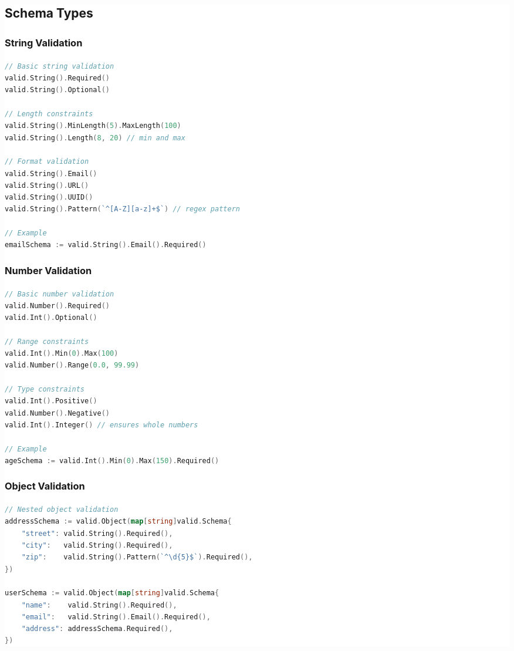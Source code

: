 ## Schema Types

### String Validation

```go
// Basic string validation
valid.String().Required()
valid.String().Optional()

// Length constraints
valid.String().MinLength(5).MaxLength(100)
valid.String().Length(8, 20) // min and max

// Format validation
valid.String().Email()
valid.String().URL()
valid.String().UUID()
valid.String().Pattern(`^[A-Z][a-z]+$`) // regex pattern

// Example
emailSchema := valid.String().Email().Required()
```

### Number Validation

```go
// Basic number validation
valid.Number().Required()
valid.Int().Optional()

// Range constraints
valid.Int().Min(0).Max(100)
valid.Number().Range(0.0, 99.99)

// Type constraints
valid.Int().Positive()
valid.Number().Negative()
valid.Int().Integer() // ensures whole numbers

// Example
ageSchema := valid.Int().Min(0).Max(150).Required()
```

### Object Validation

```go
// Nested object validation
addressSchema := valid.Object(map[string]valid.Schema{
    "street": valid.String().Required(),
    "city":   valid.String().Required(),
    "zip":    valid.String().Pattern(`^\d{5}$`).Required(),
})

userSchema := valid.Object(map[string]valid.Schema{
    "name":    valid.String().Required(),
    "email":   valid.String().Email().Required(),
    "address": addressSchema.Required(),
})
```
